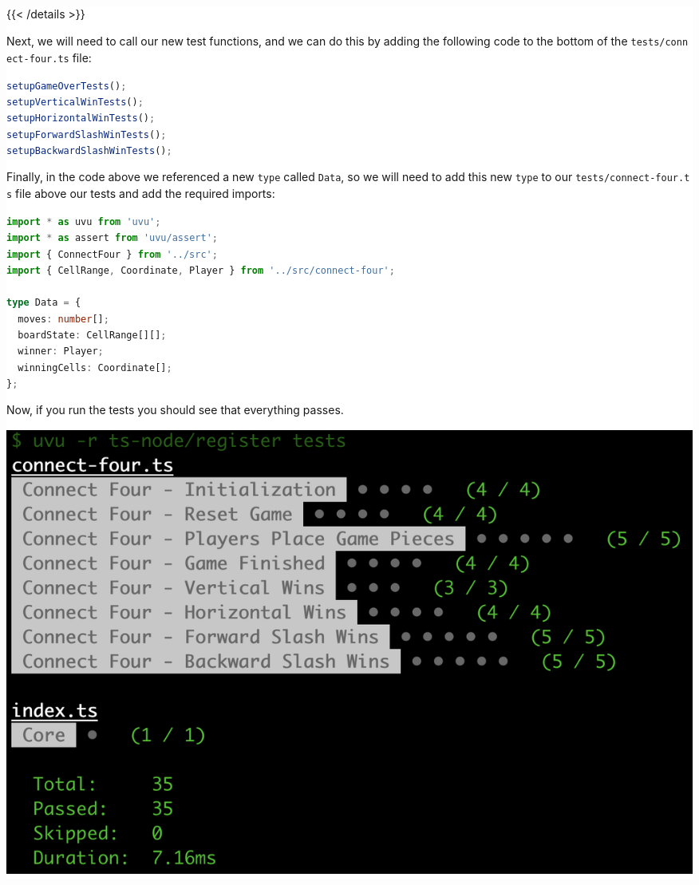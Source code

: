 {{< /details >}}

Next, we will need to call our new test functions, and we can do this by adding the following code to the bottom of the `tests/connect-four.ts` file:

```typescript
setupGameOverTests();
setupVerticalWinTests();
setupHorizontalWinTests();
setupForwardSlashWinTests();
setupBackwardSlashWinTests();
```

Finally, in the code above we referenced a new `type` called `Data`, so we will need to add this new `type` to our `tests/connect-four.ts` file above our tests and add the required imports:

```typescript
import * as uvu from 'uvu';
import * as assert from 'uvu/assert';
import { ConnectFour } from '../src';
import { CellRange, Coordinate, Player } from '../src/connect-four';

type Data = {
  moves: number[];
  boardState: CellRange[][];
  winner: Player;
  winningCells: Coordinate[];
};
```

Now, if you run the tests you should see that everything passes.

![Updated Tests](./images/build-a-connect-four-library-in-typescript-part-4-12.png)
